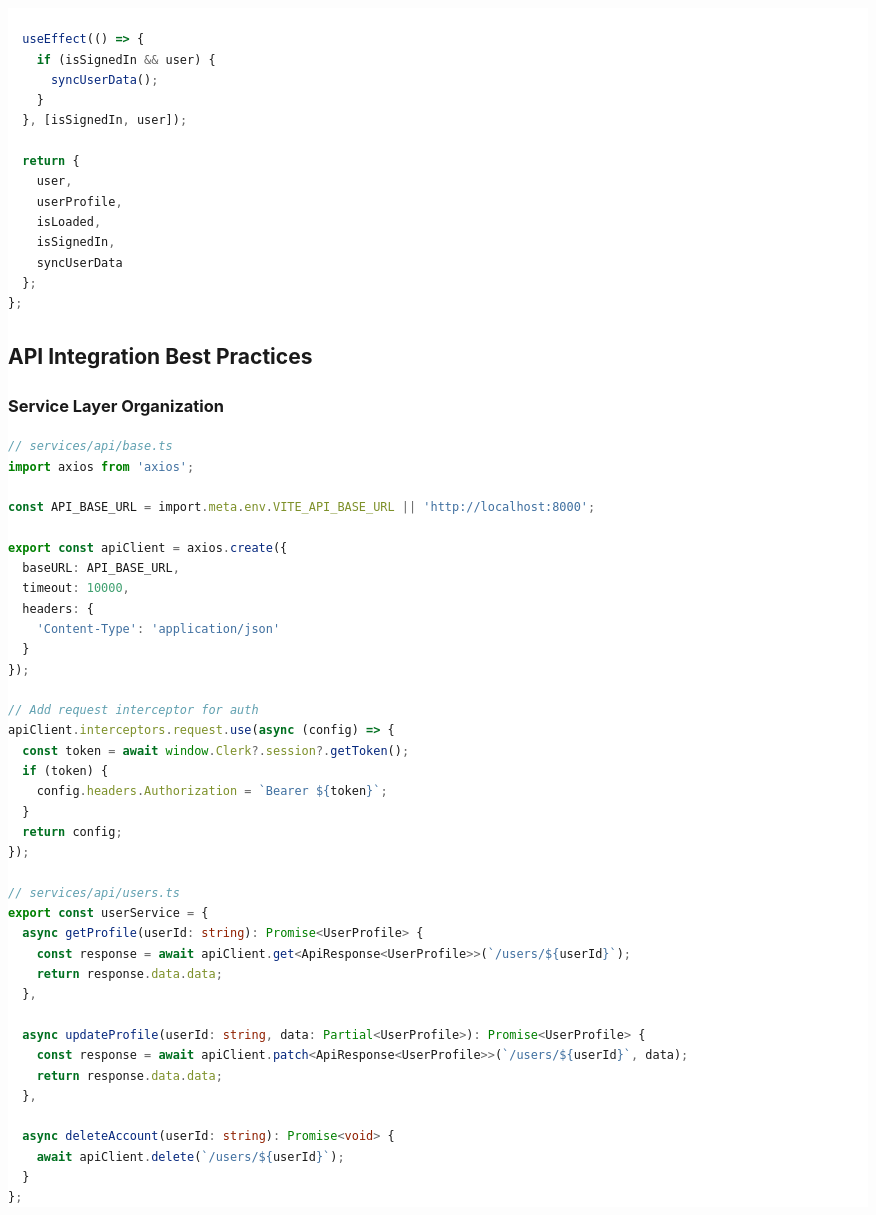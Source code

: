 ```typescript

  useEffect(() => {
    if (isSignedIn && user) {
      syncUserData();
    }
  }, [isSignedIn, user]);

  return {
    user,
    userProfile,
    isLoaded,
    isSignedIn,
    syncUserData
  };
};
```

## API Integration Best Practices

### Service Layer Organization
```typescript
// services/api/base.ts
import axios from 'axios';

const API_BASE_URL = import.meta.env.VITE_API_BASE_URL || 'http://localhost:8000';

export const apiClient = axios.create({
  baseURL: API_BASE_URL,
  timeout: 10000,
  headers: {
    'Content-Type': 'application/json'
  }
});

// Add request interceptor for auth
apiClient.interceptors.request.use(async (config) => {
  const token = await window.Clerk?.session?.getToken();
  if (token) {
    config.headers.Authorization = `Bearer ${token}`;
  }
  return config;
});

// services/api/users.ts
export const userService = {
  async getProfile(userId: string): Promise<UserProfile> {
    const response = await apiClient.get<ApiResponse<UserProfile>>(`/users/${userId}`);
    return response.data.data;
  },

  async updateProfile(userId: string, data: Partial<UserProfile>): Promise<UserProfile> {
    const response = await apiClient.patch<ApiResponse<UserProfile>>(`/users/${userId}`, data);
    return response.data.data;
  },

  async deleteAccount(userId: string): Promise<void> {
    await apiClient.delete(`/users/${userId}`);
  }
};
```
